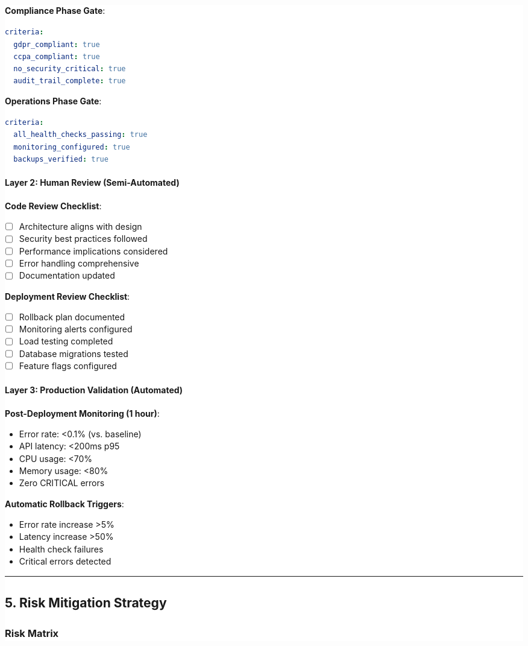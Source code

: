 **Compliance Phase Gate**:
```yaml
criteria:
  gdpr_compliant: true
  ccpa_compliant: true
  no_security_critical: true
  audit_trail_complete: true
```

**Operations Phase Gate**:
```yaml
criteria:
  all_health_checks_passing: true
  monitoring_configured: true
  backups_verified: true
```

#### Layer 2: Human Review (Semi-Automated)

**Code Review Checklist**:
- [ ] Architecture aligns with design
- [ ] Security best practices followed
- [ ] Performance implications considered
- [ ] Error handling comprehensive
- [ ] Documentation updated

**Deployment Review Checklist**:
- [ ] Rollback plan documented
- [ ] Monitoring alerts configured
- [ ] Load testing completed
- [ ] Database migrations tested
- [ ] Feature flags configured

#### Layer 3: Production Validation (Automated)

**Post-Deployment Monitoring (1 hour)**:
- Error rate: <0.1% (vs. baseline)
- API latency: <200ms p95
- CPU usage: <70%
- Memory usage: <80%
- Zero CRITICAL errors

**Automatic Rollback Triggers**:
- Error rate increase >5%
- Latency increase >50%
- Health check failures
- Critical errors detected

---

## 5. Risk Mitigation Strategy

### Risk Matrix

